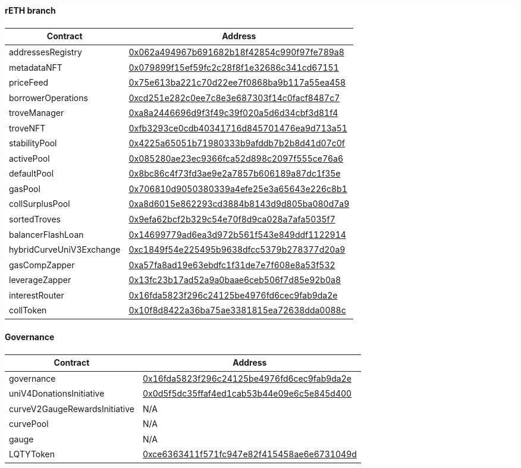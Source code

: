 #### **rETH branch**

| Contract                 | Address                                                                                                                            |
| ------------------------ | ---------------------------------------------------------------------------------------------------------------------------------- |
| addressesRegistry        | [0x062a494967b691682b18f42854c990f97fe789a8](https://sepolia.etherscan.io/address/0x062a494967b691682b18f42854c990f97fe789a8#code) |
| metadataNFT              | [0x079899f15ef59fc2c28f8f1e32686c341cd67151](https://sepolia.etherscan.io/address/0x079899f15ef59fc2c28f8f1e32686c341cd67151#code) |
| priceFeed                | [0x75e613ba221c70d22ee7f0868ba9b117a55ea458](https://sepolia.etherscan.io/address/0x75e613ba221c70d22ee7f0868ba9b117a55ea458#code) |
| borrowerOperations       | [0xcd251e282c0ee7c8e3e687303f14c0facf8487c7](https://sepolia.etherscan.io/address/0xcd251e282c0ee7c8e3e687303f14c0facf8487c7#code) |
| troveManager             | [0xa8a2446696d9f3f49c39f020a5d6d34cbf3d81f4](https://sepolia.etherscan.io/address/0xa8a2446696d9f3f49c39f020a5d6d34cbf3d81f4#code) |
| troveNFT                 | [0xfb3293ce0cdb40341716d845701476ea9d713a51](https://sepolia.etherscan.io/address/0xfb3293ce0cdb40341716d845701476ea9d713a51#code) |
| stabilityPool            | [0x4225a65051b71980333b9afddb7b2b8d41d07c0f](https://sepolia.etherscan.io/address/0x4225a65051b71980333b9afddb7b2b8d41d07c0f#code) |
| activePool               | [0x085280ae23ec9366fca52d898c2097f555ce76a6](https://sepolia.etherscan.io/address/0x085280ae23ec9366fca52d898c2097f555ce76a6#code) |
| defaultPool              | [0x8bc86c4f73fd3ae9e2a7857b606189a87dc1f35e](https://sepolia.etherscan.io/address/0x8bc86c4f73fd3ae9e2a7857b606189a87dc1f35e#code) |
| gasPool                  | [0x706810d9050380339a4efe25e3a65643e226c8b1](https://sepolia.etherscan.io/address/0x706810d9050380339a4efe25e3a65643e226c8b1#code) |
| collSurplusPool          | [0xa8d6015e862293cd3884b8143d9d805ba080d7a9](https://sepolia.etherscan.io/address/0xa8d6015e862293cd3884b8143d9d805ba080d7a9#code) |
| sortedTroves             | [0x9efa62bcf2b329c54e70f8d9ca028a7afa5035f7](https://sepolia.etherscan.io/address/0x9efa62bcf2b329c54e70f8d9ca028a7afa5035f7#code) |
| balancerFlashLoan        | [0x14699779ad6ea3d972b561f543e849ddf1122914](https://sepolia.etherscan.io/address/0x14699779ad6ea3d972b561f543e849ddf1122914#code) |
| hybridCurveUniV3Exchange | [0xc1849f54e225495b9638dfcc5379b278377d20a9](https://sepolia.etherscan.io/address/0xc1849f54e225495b9638dfcc5379b278377d20a9#code) |
| gasCompZapper            | [0xa57fa8ad19e63ebdfc1f31de7e7f608e8a53f532](https://sepolia.etherscan.io/address/0xa57fa8ad19e63ebdfc1f31de7e7f608e8a53f532#code) |
| leverageZapper           | [0x13fc23b17ad52a9a0baae6ceb506f7d85e92b0a8](https://sepolia.etherscan.io/address/0x13fc23b17ad52a9a0baae6ceb506f7d85e92b0a8#code) |
| interestRouter           | [0x16fda5823f296c24125be4976fd6cec9fab9da2e](https://sepolia.etherscan.io/address/0x16fda5823f296c24125be4976fd6cec9fab9da2e#code) |
| collToken                | [0x10f8d8422a36ba75ae3381815ea72638dda0088c](https://sepolia.etherscan.io/address/0x10f8d8422a36ba75ae3381815ea72638dda0088c#code) |

#### **Governance**

| Contract                      | Address                                                                                                                            |
| ----------------------------- | ---------------------------------------------------------------------------------------------------------------------------------- |
| governance                    | [0x16fda5823f296c24125be4976fd6cec9fab9da2e](https://sepolia.etherscan.io/address/0x16fda5823f296c24125be4976fd6cec9fab9da2e#code) |
| uniV4DonationsInitiative      | [0x0d5f5dc35ffaf4ed1cab53b44e09e6c5e845d400](https://sepolia.etherscan.io/address/0x0d5f5dc35ffaf4ed1cab53b44e09e6c5e845d400#code) |
| curveV2GaugeRewardsInitiative | N/A                                                                                                                                |
| curvePool                     | N/A                                                                                                                                |
| gauge                         | N/A                                                                                                                                |
| LQTYToken                     | [0xce6363411f571fc947e82f415458ae6e6731049d](https://sepolia.etherscan.io/address/0xce6363411f571fc947e82f415458ae6e6731049d#code) |
